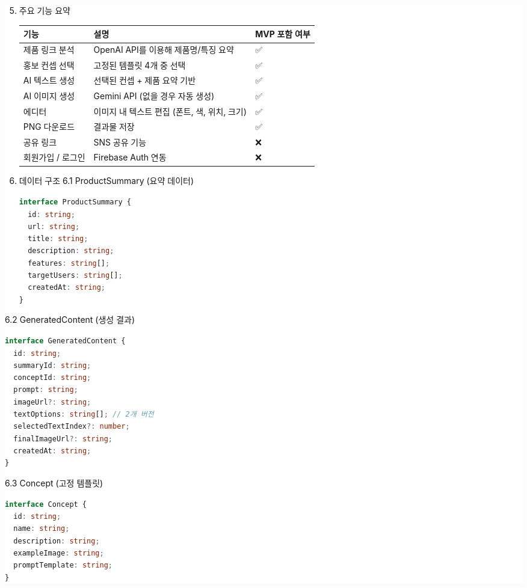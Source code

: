 5. 주요 기능 요약

   | 기능              | 설명                                         | MVP 포함 여부 |
   | ----------------- | -------------------------------------------- | ------------- |
   | 제품 링크 분석    | OpenAI API를 이용해 제품명/특징 요약         | ✅            |
   | 홍보 컨셉 선택    | 고정된 템플릿 4개 중 선택                    | ✅            |
   | AI 텍스트 생성    | 선택된 컨셉 + 제품 요약 기반                 | ✅            |
   | AI 이미지 생성    | Gemini API (없을 경우 자동 생성)             | ✅            |
   | 에디터            | 이미지 내 텍스트 편집 (폰트, 색, 위치, 크기) | ✅            |
   | PNG 다운로드      | 결과물 저장                                  | ✅            |
   | 공유 링크         | SNS 공유 기능                                | ❌            |
   | 회원가입 / 로그인 | Firebase Auth 연동                           | ❌            |

6. 데이터 구조
   6.1 ProductSummary (요약 데이터)
   ```typescript
   interface ProductSummary {
     id: string;
     url: string;
     title: string;
     description: string;
     features: string[];
     targetUsers: string[];
     createdAt: string;
   }
   ```

6.2 GeneratedContent (생성 결과)

```typescript
interface GeneratedContent {
  id: string;
  summaryId: string;
  conceptId: string;
  prompt: string;
  imageUrl?: string;
  textOptions: string[]; // 2개 버전
  selectedTextIndex?: number;
  finalImageUrl?: string;
  createdAt: string;
}
```

6.3 Concept (고정 템플릿)

```typescript
interface Concept {
  id: string;
  name: string;
  description: string;
  exampleImage: string;
  promptTemplate: string;
}
```
